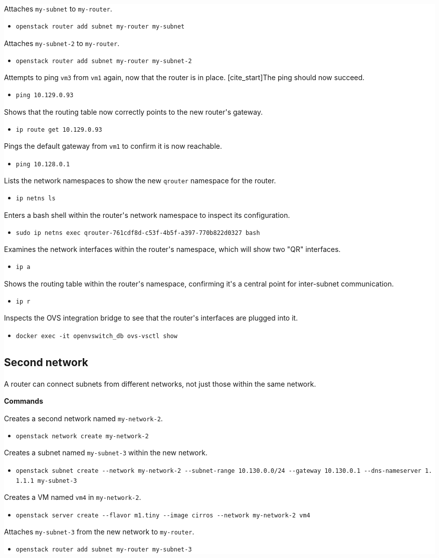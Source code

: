 Attaches `my-subnet` to `my-router`.

* `openstack router add subnet my-router my-subnet`

Attaches `my-subnet-2` to `my-router`.
  
* `openstack router add subnet my-router my-subnet-2`

Attempts to ping `vm3` from `vm1` again, now that the router is in place. [cite_start]The ping should now succeed.

* `ping 10.129.0.93`

Shows that the routing table now correctly points to the new router's gateway. 

* `ip route get 10.129.0.93`

Pings the default gateway from `vm1` to confirm it is now reachable.

* `ping 10.128.0.1`

Lists the network namespaces to show the new `qrouter` namespace for the router. 

* `ip netns ls`

Enters a bash shell within the router's network namespace to inspect its configuration.
   
* `sudo ip netns exec qrouter-761cdf8d-c53f-4b5f-a397-770b822d0327 bash`
  
Examines the network interfaces within the router's namespace, which will show two "QR" interfaces.

* `ip a`

Shows the routing table within the router's namespace, confirming it's a central point for inter-subnet communication.

* `ip r`

Inspects the OVS integration bridge to see that the router's interfaces are plugged into it.

* `docker exec -it openvswitch_db ovs-vsctl show`

## Second network
A router can connect subnets from different networks, not just those within the same network.

**Commands**

Creates a second network named `my-network-2`.

* `openstack network create my-network-2`

Creates a subnet named `my-subnet-3` within the new network. 

* `openstack subnet create --network my-network-2 --subnet-range 10.130.0.0/24 --gateway 10.130.0.1 --dns-nameserver 1.1.1.1 my-subnet-3`

Creates a VM named `vm4` in `my-network-2`.
   
* `openstack server create --flavor m1.tiny --image cirros --network my-network-2 vm4`

Attaches `my-subnet-3` from the new network to `my-router`.
 
* `openstack router add subnet my-router my-subnet-3`
